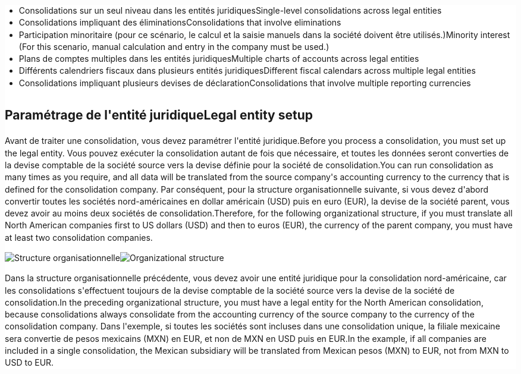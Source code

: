 - <span data-ttu-id="9cb86-137">Consolidations sur un seul niveau dans les entités juridiques</span><span class="sxs-lookup"><span data-stu-id="9cb86-137">Single-level consolidations across legal entities</span></span>
- <span data-ttu-id="9cb86-138">Consolidations impliquant des éliminations</span><span class="sxs-lookup"><span data-stu-id="9cb86-138">Consolidations that involve eliminations</span></span>
- <span data-ttu-id="9cb86-139">Participation minoritaire (pour ce scénario, le calcul et la saisie manuels dans la société doivent être utilisés.)</span><span class="sxs-lookup"><span data-stu-id="9cb86-139">Minority interest (For this scenario, manual calculation and entry in the company must be used.)</span></span>
- <span data-ttu-id="9cb86-140">Plans de comptes multiples dans les entités juridiques</span><span class="sxs-lookup"><span data-stu-id="9cb86-140">Multiple charts of accounts across legal entities</span></span>
- <span data-ttu-id="9cb86-141">Différents calendriers fiscaux dans plusieurs entités juridiques</span><span class="sxs-lookup"><span data-stu-id="9cb86-141">Different fiscal calendars across multiple legal entities</span></span>
- <span data-ttu-id="9cb86-142">Consolidations impliquant plusieurs devises de déclaration</span><span class="sxs-lookup"><span data-stu-id="9cb86-142">Consolidations that involve multiple reporting currencies</span></span>

## <a name="legal-entity-setup"></a><span data-ttu-id="9cb86-143">Paramétrage de l'entité juridique</span><span class="sxs-lookup"><span data-stu-id="9cb86-143">Legal entity setup</span></span>
<span data-ttu-id="9cb86-144">Avant de traiter une consolidation, vous devez paramétrer l'entité juridique.</span><span class="sxs-lookup"><span data-stu-id="9cb86-144">Before you process a consolidation, you must set up the legal entity.</span></span> <span data-ttu-id="9cb86-145">Vous pouvez exécuter la consolidation autant de fois que nécessaire, et toutes les données seront converties de la devise comptable de la société source vers la devise définie pour la société de consolidation.</span><span class="sxs-lookup"><span data-stu-id="9cb86-145">You can run consolidation as many times as you require, and all data will be translated from the source company's accounting currency to the currency that is defined for the consolidation company.</span></span> <span data-ttu-id="9cb86-146">Par conséquent, pour la structure organisationnelle suivante, si vous devez d'abord convertir toutes les sociétés nord-américaines en dollar américain (USD) puis en euro (EUR), la devise de la société parent, vous devez avoir au moins deux sociétés de consolidation.</span><span class="sxs-lookup"><span data-stu-id="9cb86-146">Therefore, for the following organizational structure, if you must translate all North American companies first to US dollars (USD) and then to euros (EUR), the currency of the parent company, you must have at least two consolidation companies.</span></span>

<span data-ttu-id="9cb86-147">![Structure organisationnelle](./media/organizational-structure.png "Structure organisationnelle")</span><span class="sxs-lookup"><span data-stu-id="9cb86-147">![Organizational structure](./media/organizational-structure.png "Organizational structure")</span></span>

<span data-ttu-id="9cb86-148">Dans la structure organisationnelle précédente, vous devez avoir une entité juridique pour la consolidation nord-américaine, car les consolidations s'effectuent toujours de la devise comptable de la société source vers la devise de la société de consolidation.</span><span class="sxs-lookup"><span data-stu-id="9cb86-148">In the preceding organizational structure, you must have a legal entity for the North American consolidation, because consolidations always consolidate from the accounting currency of the source company to the currency of the consolidation company.</span></span> <span data-ttu-id="9cb86-149">Dans l'exemple, si toutes les sociétés sont incluses dans une consolidation unique, la filiale mexicaine sera convertie de pesos mexicains (MXN) en EUR, et non de MXN en USD puis en EUR.</span><span class="sxs-lookup"><span data-stu-id="9cb86-149">In the example, if all companies are included in a single consolidation, the Mexican subsidiary will be translated from Mexican pesos (MXN) to EUR, not from MXN to USD to EUR.</span></span>
